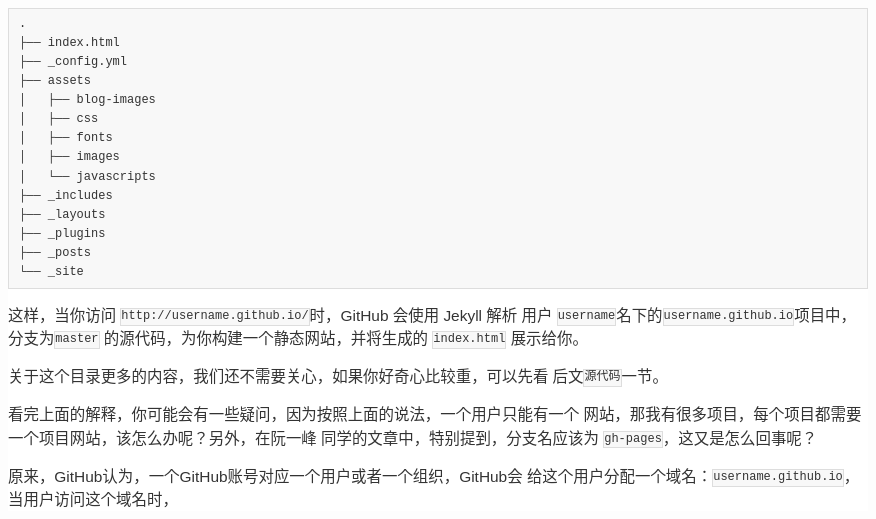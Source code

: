 <pre style="font-family:Consolas,'Liberation Mono',Courier,monospace; font-size:13px; margin-top:15px; margin-bottom:15px; background-color:rgb(248,248,248); border:1px solid rgb(221,221,221); line-height:19px; overflow:auto; padding:6px 10px; word-wrap:normal; color:rgb(51,51,51)"><code style="font-family:Consolas,'Liberation Mono',Courier,monospace; font-size:12px; margin:0px; border:none; background-color:transparent; display:inline; vertical-align:middle; line-height:inherit; padding:0px; word-wrap:normal">.
├── index.html
├── _config.yml
├── assets
│&nbsp;&nbsp; ├── blog-images
│&nbsp;&nbsp; ├── css
│&nbsp;&nbsp; ├── fonts
│&nbsp;&nbsp; ├── images
│&nbsp;&nbsp; └── javascripts
├── _includes
├── _layouts
├── _plugins
├── _posts
└── _site
</code></pre>
<p style="margin-top:15px; margin-bottom:15px; color:rgb(51,51,51); font-family:Helvetica,arial,freesans,clean,sans-serif; font-size:15.454545021057129px; line-height:23.18181800842285px">
这样，当你访问&nbsp;<code style="font-family:Consolas,'Liberation Mono',Courier,monospace; font-size:12px; margin:0px; border:1px solid rgb(221,221,221); background-color:rgb(248,248,248); max-width:100%; display:inline-block; overflow:auto; vertical-align:middle; line-height:1.3; padding:0px; white-space:nowrap">http://username.github.io/</code>时，GitHub
 会使用 Jekyll 解析 用户&nbsp;<code style="font-family:Consolas,'Liberation Mono',Courier,monospace; font-size:12px; margin:0px; border:1px solid rgb(221,221,221); background-color:rgb(248,248,248); max-width:100%; display:inline-block; overflow:auto; vertical-align:middle; line-height:1.3; padding:0px; white-space:nowrap">username</code>名下的<code style="font-family:Consolas,'Liberation Mono',Courier,monospace; font-size:12px; margin:0px; border:1px solid rgb(221,221,221); background-color:rgb(248,248,248); max-width:100%; display:inline-block; overflow:auto; vertical-align:middle; line-height:1.3; padding:0px; white-space:nowrap">username.github.io</code>项目中，分支为<code style="font-family:Consolas,'Liberation Mono',Courier,monospace; font-size:12px; margin:0px; border:1px solid rgb(221,221,221); background-color:rgb(248,248,248); max-width:100%; display:inline-block; overflow:auto; vertical-align:middle; line-height:1.3; padding:0px; white-space:nowrap">master</code>&nbsp;的源代码，为你构建一个静态网站，并将生成的&nbsp;<code style="font-family:Consolas,'Liberation Mono',Courier,monospace; font-size:12px; margin:0px; border:1px solid rgb(221,221,221); background-color:rgb(248,248,248); max-width:100%; display:inline-block; overflow:auto; vertical-align:middle; line-height:1.3; padding:0px; white-space:nowrap">index.html</code>&nbsp;展示给你。</p>
<p style="margin-top:15px; margin-bottom:15px; color:rgb(51,51,51); font-family:Helvetica,arial,freesans,clean,sans-serif; font-size:15.454545021057129px; line-height:23.18181800842285px">
关于这个目录更多的内容，我们还不需要关心，如果你好奇心比较重，可以先看 后文<code style="font-family:Consolas,'Liberation Mono',Courier,monospace; font-size:12px; margin:0px; border:1px solid rgb(221,221,221); background-color:rgb(248,248,248); max-width:100%; display:inline-block; overflow:auto; vertical-align:middle; line-height:1.3; padding:0px; white-space:nowrap">源代码</code>一节。</p>
<p style="margin-top:15px; margin-bottom:15px; color:rgb(51,51,51); font-family:Helvetica,arial,freesans,clean,sans-serif; font-size:15.454545021057129px; line-height:23.18181800842285px">
看完上面的解释，你可能会有一些疑问，因为按照上面的说法，一个用户只能有一个 网站，那我有很多项目，每个项目都需要一个项目网站，该怎么办呢？另外，在阮一峰 同学的文章中，特别提到，分支名应该为&nbsp;<code style="font-family:Consolas,'Liberation Mono',Courier,monospace; font-size:12px; margin:0px; border:1px solid rgb(221,221,221); background-color:rgb(248,248,248); max-width:100%; display:inline-block; overflow:auto; vertical-align:middle; line-height:1.3; padding:0px; white-space:nowrap">gh-pages</code>，这又是怎么回事呢？</p>
<p style="margin-top:15px; margin-bottom:15px; color:rgb(51,51,51); font-family:Helvetica,arial,freesans,clean,sans-serif; font-size:15.454545021057129px; line-height:23.18181800842285px">
原来，GitHub认为，一个GitHub账号对应一个用户或者一个组织，GitHub会 给这个用户分配一个域名：<code style="font-family:Consolas,'Liberation Mono',Courier,monospace; font-size:12px; margin:0px; border:1px solid rgb(221,221,221); background-color:rgb(248,248,248); max-width:100%; display:inline-block; overflow:auto; vertical-align:middle; line-height:1.3; padding:0px; white-space:nowrap">username.github.io</code>，当用户访问这个域名时，